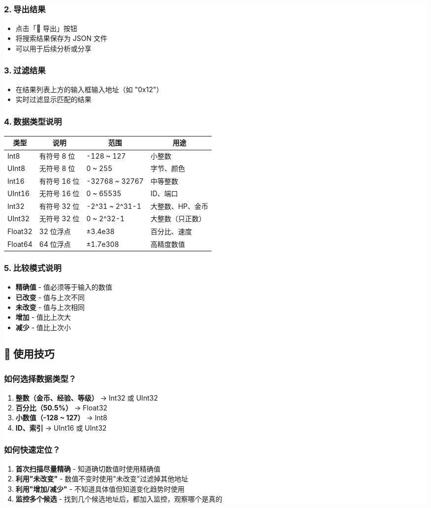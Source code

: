 ### 2. 导出结果

- 点击「💾 导出」按钮
- 将搜索结果保存为 JSON 文件
- 可以用于后续分析或分享

### 3. 过滤结果

- 在结果列表上方的输入框输入地址（如 "0x12"）
- 实时过滤显示匹配的结果

### 4. 数据类型说明

| 类型 | 说明 | 范围 | 用途 |
|------|------|------|------|
| Int8 | 有符号 8 位 | -128 ~ 127 | 小整数 |
| UInt8 | 无符号 8 位 | 0 ~ 255 | 字节、颜色 |
| Int16 | 有符号 16 位 | -32768 ~ 32767 | 中等整数 |
| UInt16 | 无符号 16 位 | 0 ~ 65535 | ID、端口 |
| Int32 | 有符号 32 位 | -2^31 ~ 2^31-1 | 大整数、HP、金币 |
| UInt32 | 无符号 32 位 | 0 ~ 2^32-1 | 大整数（只正数）|
| Float32 | 32 位浮点 | ±3.4e38 | 百分比、速度 |
| Float64 | 64 位浮点 | ±1.7e308 | 高精度数值 |

### 5. 比较模式说明

- **精确值** - 值必须等于输入的数值
- **已改变** - 值与上次不同
- **未改变** - 值与上次相同
- **增加** - 值比上次大
- **减少** - 值比上次小

## 📝 使用技巧

### 如何选择数据类型？

1. **整数（金币、经验、等级）** → Int32 或 UInt32
2. **百分比（50.5%）** → Float32
3. **小数值（-128 ~ 127）** → Int8
4. **ID、索引** → UInt16 或 UInt32

### 如何快速定位？

1. **首次扫描尽量精确** - 知道确切数值时使用精确值
2. **利用"未改变"** - 数值不变时使用"未改变"过滤掉其他地址
3. **利用"增加/减少"** - 不知道具体值但知道变化趋势时使用
4. **监控多个候选** - 找到几个候选地址后，都加入监控，观察哪个是真的
